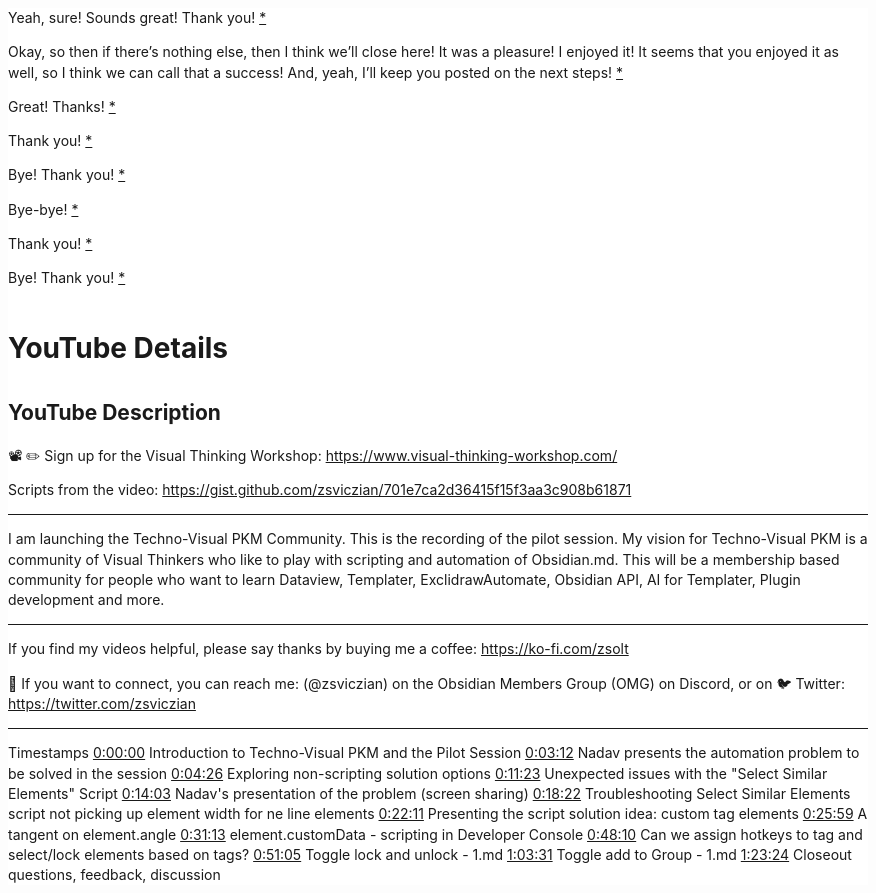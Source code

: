 Yeah, sure! Sounds great! Thank you! [* ](https://youtu.be/uOic5TLcoGE?t=5480)

Okay, so then if there’s nothing else, then I think we’ll close here! It was a pleasure! I enjoyed it! It seems that you enjoyed it as well, so I think we can call that a success! And, yeah, I’ll keep you posted on the next steps! [* ](https://youtu.be/uOic5TLcoGE?t=5496)

Great! Thanks! [* ](https://youtu.be/uOic5TLcoGE?t=5506)

Thank you! [* ](https://youtu.be/uOic5TLcoGE?t=5512)

Bye! Thank you! [* ](https://youtu.be/uOic5TLcoGE?t=5613)

Bye-bye! [* ](https://youtu.be/uOic5TLcoGE?t=5631)

Thank you! [* ](https://youtu.be/uOic5TLcoGE?t=5634)

Bye! Thank you! [* ](https://youtu.be/uOic5TLcoGE?t=5636)

# YouTube Details

## YouTube Description

📽️ ✏️ Sign up for the Visual Thinking Workshop: https://www.visual-thinking-workshop.com/ 


Scripts from the video: https://gist.github.com/zsviczian/701e7ca2d36415f15f3aa3c908b61871

------

I am launching the Techno-Visual PKM Community. This is the recording of the pilot session. My vision for Techno-Visual PKM is a community of Visual Thinkers who like to play with scripting and automation of Obsidian.md. This will be a membership based community for people who want to learn Dataview, Templater, ExclidrawAutomate, Obsidian API, AI for Templater, Plugin development and more.

---

If you find  my videos helpful, please say thanks by buying me a coffee: https://ko-fi.com/zsolt

📩 If you want to connect, you can reach me: (@zsviczian) on the Obsidian Members Group (OMG) on Discord, or on 🐦 Twitter: https://twitter.com/zsviczian

-----

Timestamps
[0:00:00](https://youtu.be/uOic5TLcoGE?t=0) Introduction to Techno-Visual PKM and the Pilot Session
[0:03:12](https://youtu.be/uOic5TLcoGE?t=43203) Nadav presents the automation problem to be solved in the session
[0:04:26](https://youtu.be/uOic5TLcoGE?t=93604) Exploring non-scripting solution options
[0:11:23](https://youtu.be/uOic5TLcoGE?t=82811) Unexpected issues with the "Select Similar Elements" Script
[0:14:03](https://youtu.be/uOic5TLcoGE?t=10814) Nadav's presentation of the problem (screen sharing)
[0:18:22](https://youtu.be/uOic5TLcoGE?t=79218) Troubleshooting Select Similar Elements script not picking up element width for ne line elements
[0:22:11](https://youtu.be/uOic5TLcoGE?t=39622) Presenting the script solution idea: custom tag elements
[0:25:59](https://youtu.be/uOic5TLcoGE?t=212425) A tangent on element.angle 
[0:31:13](https://youtu.be/uOic5TLcoGE?t=46831) element.customData - scripting in Developer Console
[0:48:10](https://youtu.be/uOic5TLcoGE?t=36048) Can we assign hotkeys to tag and select/lock elements based on tags?
[0:51:05](https://youtu.be/uOic5TLcoGE?t=18051) Toggle lock and unlock - 1.md
[1:03:31](https://youtu.be/uOic5TLcoGE?t=111663) Toggle add to Group - 1.md
[1:23:24](https://youtu.be/uOic5TLcoGE?t=86483) Closeout questions, feedback, discussion
